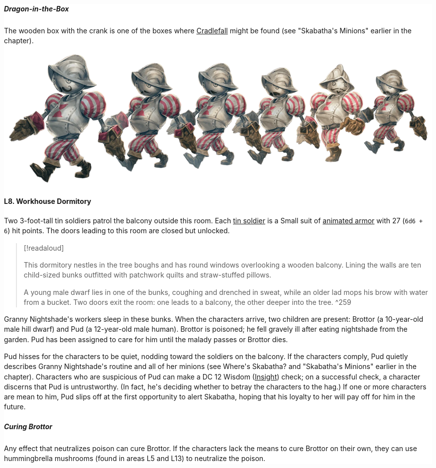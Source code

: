 ##### Dragon-in-the-Box

The wooden box with the crank is one of the boxes where [Cradlefall](/CLI/bestiary/dragon/green-dragon-wyrmling.md) might be found (see "Skabatha's Minions" earlier in the chapter).

![March of the Tin Soldiers](/CLI/adventures/the-wild-beyond-the-witchlight/img/067-03-008-march-of-the-tin-soldiers.webp#center)

#### L8. Workhouse Dormitory

Two 3-foot-tall tin soldiers patrol the balcony outside this room. Each [tin soldier](/CLI/bestiary/construct/tin-soldier-wbtw.md) is a Small suit of [animated armor](/CLI/bestiary/construct/animated-armor.md) with 27 (`6d6 + 6`) hit points. The doors leading to this room are closed but unlocked.

> [!readaloud] 
> 
> This dormitory nestles in the tree boughs and has round windows overlooking a wooden balcony. Lining the walls are ten child-sized bunks outfitted with patchwork quilts and straw-stuffed pillows.
> 
> A young male dwarf lies in one of the bunks, coughing and drenched in sweat, while an older lad mops his brow with water from a bucket. Two doors exit the room: one leads to a balcony, the other deeper into the tree.
^259

Granny Nightshade's workers sleep in these bunks. When the characters arrive, two children are present: Brottor (a 10-year-old male hill dwarf) and Pud (a 12-year-old male human). Brottor is poisoned; he fell gravely ill after eating nightshade from the garden. Pud has been assigned to care for him until the malady passes or Brottor dies.

Pud hisses for the characters to be quiet, nodding toward the soldiers on the balcony. If the characters comply, Pud quietly describes Granny Nightshade's routine and all of her minions (see Where's Skabatha? and "Skabatha's Minions" earlier in the chapter). Characters who are suspicious of Pud can make a DC 12 Wisdom ([Insight](/CLI/skills.md#Insight)) check; on a successful check, a character discerns that Pud is untrustworthy. (In fact, he's deciding whether to betray the characters to the hag.) If one or more characters are mean to him, Pud slips off at the first opportunity to alert Skabatha, hoping that his loyalty to her will pay off for him in the future.

##### Curing Brottor

Any effect that neutralizes poison can cure Brottor. If the characters lack the means to cure Brottor on their own, they can use hummingbrella mushrooms (found in areas L5 and L13) to neutralize the poison.
